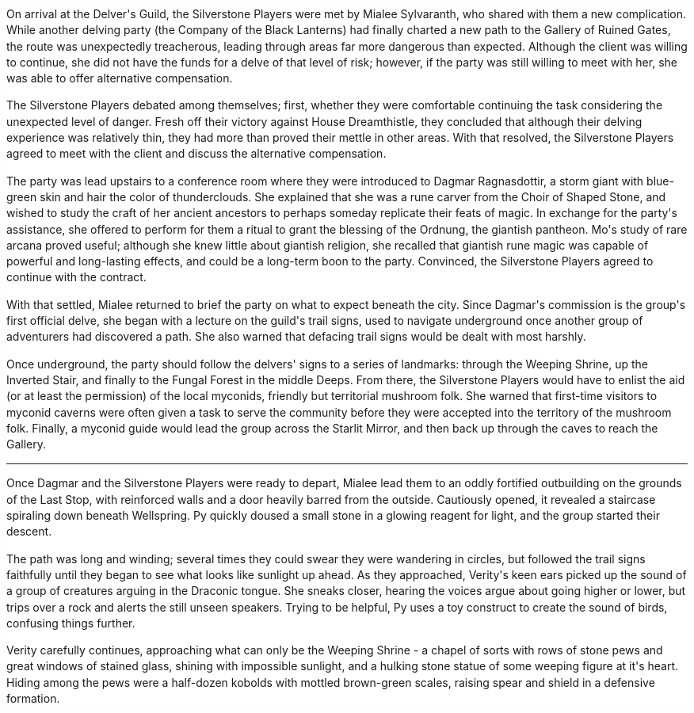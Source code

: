 On arrival at the Delver's Guild, the Silverstone Players were met by Mialee Sylvaranth, who shared with them a new complication. While another delving party (the Company of the Black Lanterns) had finally charted a new path to the Gallery of Ruined Gates, the route was unexpectedly treacherous, leading through areas far more dangerous than expected. Although the client was willing to continue, she did not have the funds for a delve of that level of risk; however, if the party was still willing to meet with her, she was able to offer alternative compensation.

The Silverstone Players debated among themselves; first, whether they were comfortable continuing the task considering the unexpected level of danger. Fresh off their victory against House Dreamthistle, they concluded that although their delving experience was relatively thin, they had more than proved their mettle in other areas. With that resolved, the Silverstone Players agreed to meet with the client and discuss the alternative compensation.

The party was lead upstairs to a conference room where they were introduced to Dagmar Ragnasdottir, a storm giant with blue-green skin and hair the color of thunderclouds. She explained that she was a rune carver from the Choir of Shaped Stone, and wished to study the craft of her ancient ancestors to perhaps someday replicate their feats of magic. In exchange for the party's assistance, she offered to perform for them a ritual to grant the blessing of the Ordnung, the giantish pantheon. Mo's study of rare arcana proved useful; although she knew little about giantish religion, she recalled that giantish rune magic was capable of powerful and long-lasting effects, and could be a long-term boon to the party. Convinced, the Silverstone Players agreed to continue with the contract.

With that settled, Mialee returned to brief the party on what to expect beneath the city. Since Dagmar's commission is the group's first official delve, she began with a lecture on the guild's trail signs, used to navigate underground once another group of adventurers had discovered a path. She also warned that defacing trail signs would be dealt with most harshly.

Once underground, the party should follow the delvers' signs to a series of landmarks: through the Weeping Shrine, up the Inverted Stair, and finally to the Fungal Forest in the middle Deeps. From there, the Silverstone Players would have to enlist the aid (or at least the permission) of the local myconids, friendly but territorial mushroom folk. She warned that first-time visitors to myconid caverns were often given a task to serve the community before they were accepted into the territory of the mushroom folk. Finally, a myconid guide would lead the group across the Starlit Mirror, and then back up through the caves to reach the Gallery.

<hr />



Once Dagmar and the Silverstone Players were ready to depart, Mialee lead them to an oddly fortified outbuilding on the grounds of the Last Stop, with reinforced walls and a door heavily barred from the outside. Cautiously opened, it revealed a staircase spiraling down beneath Wellspring. Py quickly doused a small stone in a glowing reagent for light, and the group started their descent.

The path was long and winding; several times they could swear they were wandering in circles, but followed the trail signs faithfully until they began to see what looks like sunlight up ahead. As they approached, Verity's keen ears picked up the sound of a group of creatures arguing in the Draconic tongue. She sneaks closer, hearing the voices argue about going higher or lower, but trips over a rock and alerts the still unseen speakers. Trying to be helpful, Py uses a toy construct to create the sound of birds, confusing things further.

Verity carefully continues, approaching what can only be the Weeping Shrine - a chapel of sorts with rows of stone pews and great windows of stained glass, shining with impossible sunlight, and a hulking stone statue of some weeping figure at it's heart. Hiding among the pews were a half-dozen kobolds with mottled brown-green scales, raising spear and shield in a defensive formation.

